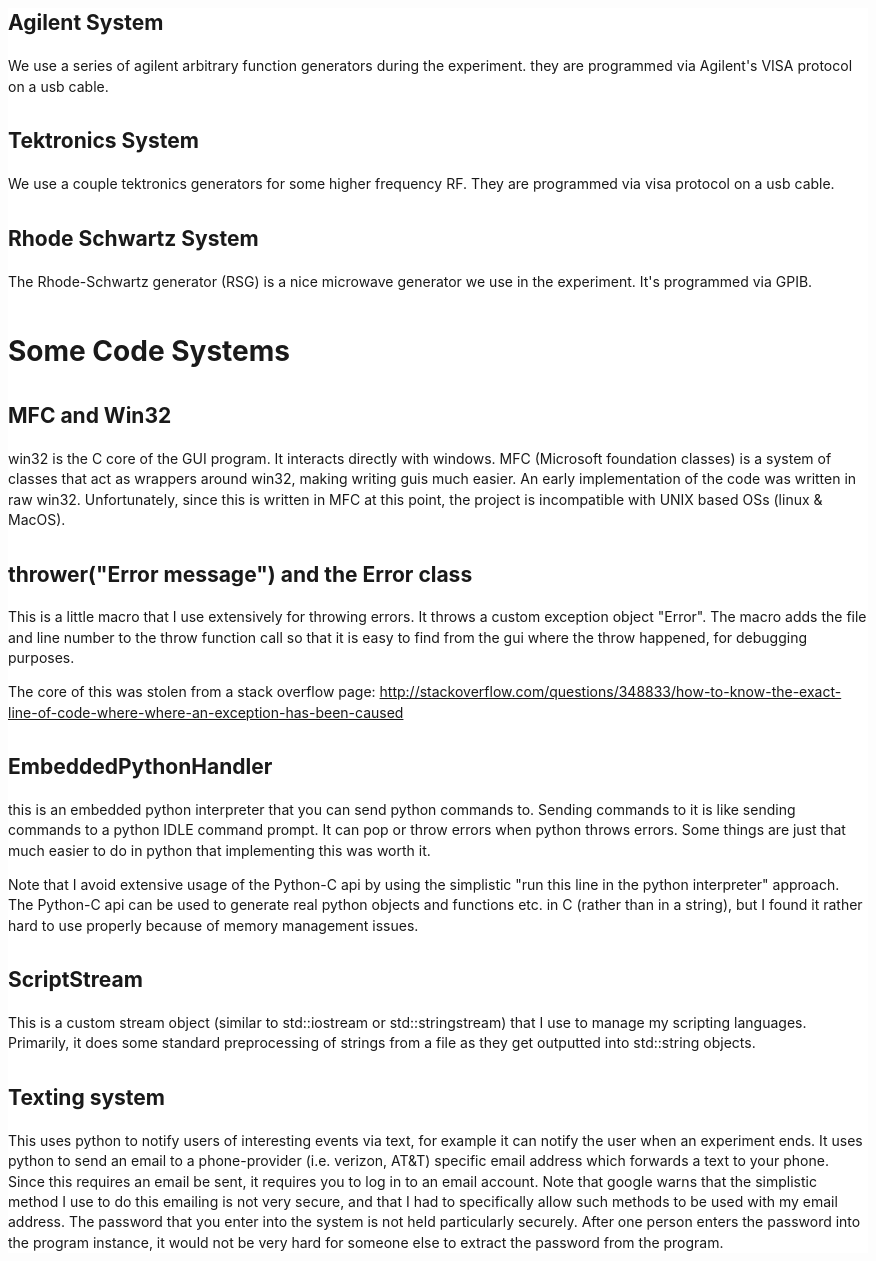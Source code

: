 ## Agilent System
We use a series of agilent arbitrary function generators during the experiment. they are programmed via Agilent's VISA protocol on a usb cable.

## Tektronics System
We use a couple tektronics generators for some higher frequency RF. They are programmed via visa protocol on a usb cable.

## Rhode Schwartz System
The Rhode-Schwartz generator (RSG) is a nice microwave generator we use in the experiment. It's programmed via GPIB.

# Some Code Systems
## MFC and Win32
win32 is the C core of the GUI program. It interacts directly with windows. MFC (Microsoft foundation classes) is a system of classes that act as wrappers around win32, making writing guis much easier. An early implementation of the code was written in raw win32. Unfortunately, since this is written in MFC at this point, the project is incompatible with UNIX based OSs (linux & MacOS).
## thrower("Error message") and the Error class
This is a little macro that I use extensively for throwing errors. It throws a custom exception object "Error".	The macro adds the file and line number to the throw function call so that it is easy to find from the gui where the throw happened, for debugging purposes.

The core of this was stolen from a stack overflow page: http://stackoverflow.com/questions/348833/how-to-know-the-exact-line-of-code-where-where-an-exception-has-been-caused

## EmbeddedPythonHandler
this is an embedded python interpreter that you can send python commands to. Sending commands to it is like sending commands to a python IDLE command prompt. It can pop or throw errors when python throws errors. Some things are just that much easier to do in python that implementing this was worth it.

Note that I avoid extensive usage of the Python-C api by using the simplistic "run this line in the python interpreter" approach. The Python-C api can be used to generate real python objects and functions etc. in C	(rather than in a string), but I found it rather hard to use properly because of memory management issues.

## ScriptStream
This is a custom stream object (similar to std::iostream or std::stringstream) that I use to manage my scripting languages. Primarily, it does some standard preprocessing of strings from a file as they get outputted into std::string objects.

## Texting system
This uses python to notify users of interesting events via text, for example it can notify the user when an experiment ends. It uses python to send an email to a phone-provider (i.e. verizon, AT&T) specific email address which forwards a text to your phone. Since this requires an email be sent, it requires you to log in to an email account. Note that google warns that the simplistic method I use to do this emailing is not very secure, and that I had to specifically allow such methods to be used with my email address. The password that you enter into the system is not held particularly securely. After one person enters the password into the program instance, it would not be very hard for someone else to extract the password from the program.
